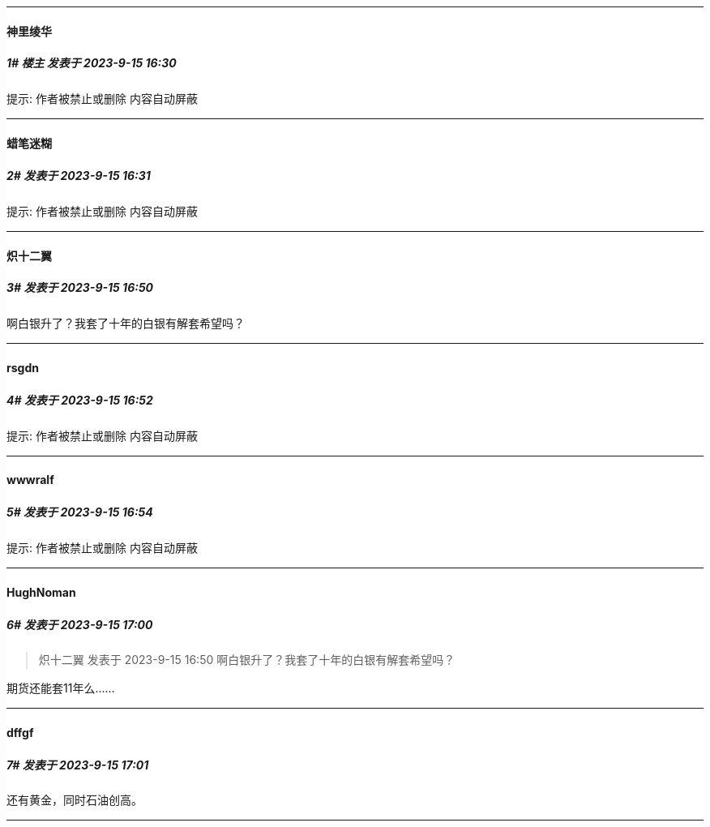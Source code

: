 ﻿
*****

####  神里绫华  
##### 1#       楼主       发表于 2023-9-15 16:30

提示: 作者被禁止或删除 内容自动屏蔽

*****

####  蜡笔迷糊  
##### 2#       发表于 2023-9-15 16:31

提示: 作者被禁止或删除 内容自动屏蔽

*****

####  炽十二翼  
##### 3#       发表于 2023-9-15 16:50

啊白银升了？我套了十年的白银有解套希望吗？

*****

####  rsgdn  
##### 4#       发表于 2023-9-15 16:52

提示: 作者被禁止或删除 内容自动屏蔽

*****

####  wwwralf  
##### 5#       发表于 2023-9-15 16:54

提示: 作者被禁止或删除 内容自动屏蔽

*****

####  HughNoman  
##### 6#       发表于 2023-9-15 17:00

<blockquote>炽十二翼 发表于 2023-9-15 16:50
啊白银升了？我套了十年的白银有解套希望吗？</blockquote>
期货还能套11年么……

*****

####  dffgf  
##### 7#       发表于 2023-9-15 17:01

还有黄金，同时石油创高。

*****
